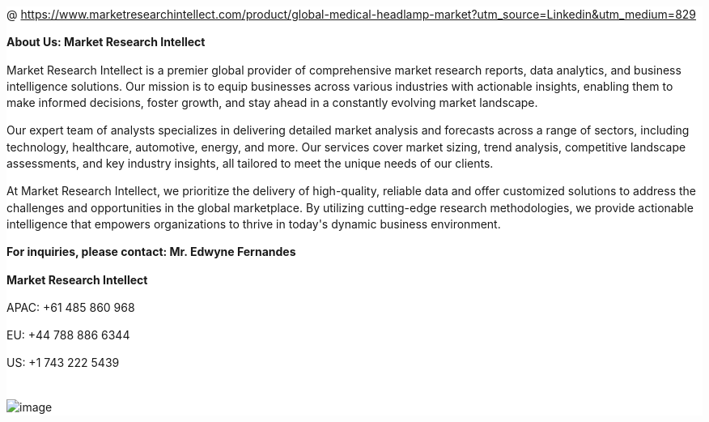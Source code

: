 @</strong>&nbsp;<a href="https://www.marketresearchintellect.com/product/global-medical-headlamp-market?utm_source=Linkedin&utm_medium=829">https://www.marketresearchintellect.com/product/global-medical-headlamp-market?utm_source=Linkedin&utm_medium=829</a></span></p><p><strong>About Us: Market Research Intellect</strong></p><p>Market Research Intellect is a premier global provider of comprehensive market research reports, data analytics, and business intelligence solutions. Our mission is to equip businesses across various industries with actionable insights, enabling them to make informed decisions, foster growth, and stay ahead in a constantly evolving market landscape.</p><p>Our expert team of analysts specializes in delivering detailed market analysis and forecasts across a range of sectors, including technology, healthcare, automotive, energy, and more. Our services cover market sizing, trend analysis, competitive landscape assessments, and key industry insights, all tailored to meet the unique needs of our clients.</p><p>At Market Research Intellect, we prioritize the delivery of high-quality, reliable data and offer customized solutions to address the challenges and opportunities in the global marketplace. By utilizing cutting-edge research methodologies, we provide actionable intelligence that empowers organizations to thrive in today's dynamic business environment.</p><p><strong>For inquiries, please contact: Mr. Edwyne Fernandes</strong></p><p><strong>Market Research Intellect</strong></p><p>APAC: +61 485 860 968</p><p>EU: +44 788 886 6344</p><p>US: +1 743 222 5439</p></div><div class="article-main__content" data-test-id="publishing-text-block">&nbsp;</div>
![image](https://github.com/user-attachments/assets/42ef5216-95bd-4025-b6bd-82eedca0f8e2)
